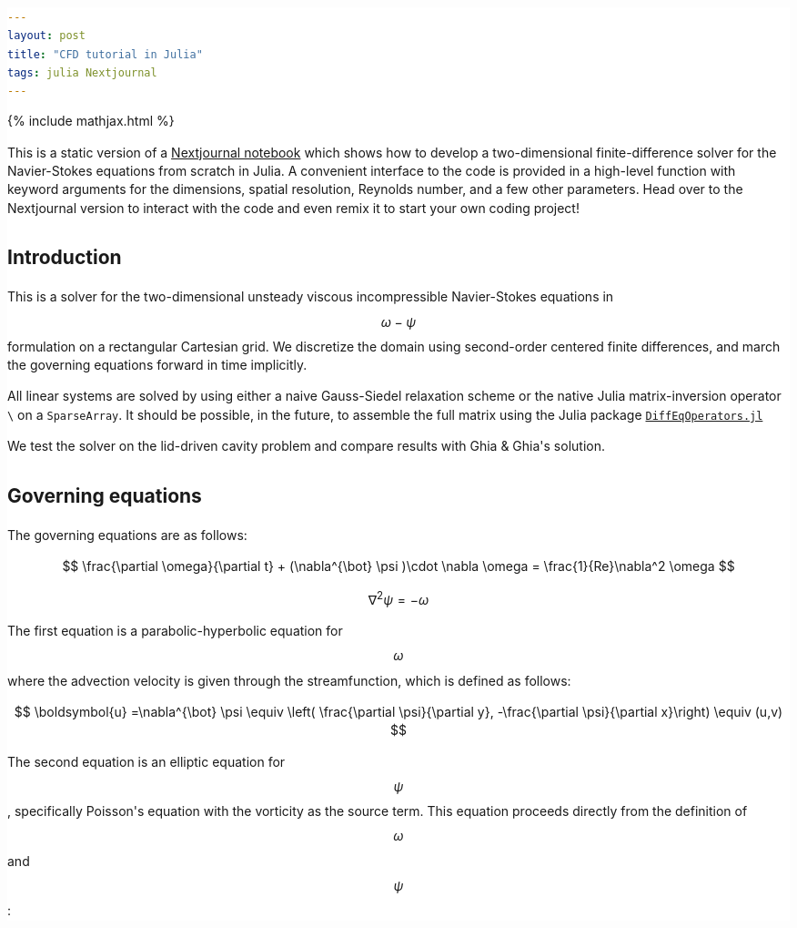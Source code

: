 ```yaml
---
layout: post
title: "CFD tutorial in Julia"
tags: julia Nextjournal
---
```


{% include mathjax.html %}

This is a static version of a [Nextjournal notebook](https://nextjournal.com/emadmasroor/CFD-tutorial-in-Julia) which shows how to develop a two-dimensional finite-difference solver for the Navier-Stokes equations from scratch in Julia. A convenient interface to the code is provided in a high-level function with keyword arguments for the dimensions, spatial resolution, Reynolds number, and a few other parameters. Head over to the Nextjournal version to interact with the code and even remix it to start your own coding project!

## Introduction

This is a solver for the two-dimensional unsteady viscous incompressible Navier-Stokes equations in $$\omega-\psi$$ formulation on a rectangular Cartesian grid. We discretize the domain using second-order centered finite differences, and march the governing equations forward in time implicitly. 

All linear systems are solved by using either a naive Gauss-Siedel relaxation scheme or the native Julia matrix-inversion operator `\` on a `SparseArray`. It should be possible, in the future, to assemble the full matrix using the Julia package  [`DiffEqOperators.jl`](https://github.com/SciML/DiffEqOperators.jl)

We test the solver on the lid-driven cavity problem and compare results with Ghia & Ghia's solution.

## Governing equations

The governing equations are as follows:

$$
\frac{\partial \omega}{\partial t} + (\nabla^{\bot} \psi )\cdot \nabla \omega = \frac{1}{Re}\nabla^2 \omega
$$

$$
\nabla^2 \psi = -\omega
$$

The first equation is a parabolic-hyperbolic equation for $$\omega$$ where the advection velocity is given through the streamfunction, which is defined as follows:

$$
\boldsymbol{u} =\nabla^{\bot} \psi \equiv \left( \frac{\partial \psi}{\partial y}, -\frac{\partial \psi}{\partial x}\right) \equiv (u,v)
$$

The second equation is an elliptic equation for $$\psi$$, specifically Poisson's equation with the vorticity as the source term. This equation proceeds directly from the definition of $$\omega$$ and $$\psi$$:
